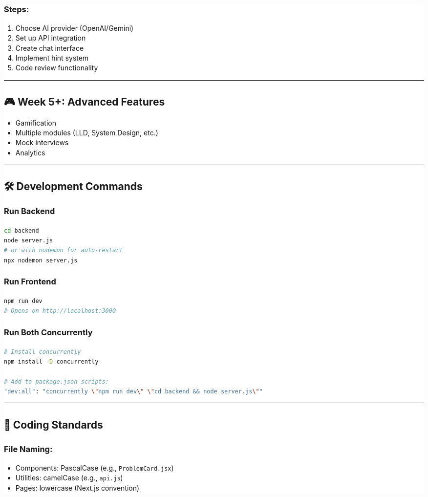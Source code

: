 ### Steps:
1. Choose AI provider (OpenAI/Gemini)
2. Set up API integration
3. Create chat interface
4. Implement hint system
5. Code review functionality

---

## 🎮 Week 5+: Advanced Features

- Gamification
- Multiple modules (LLD, System Design, etc.)
- Mock interviews
- Analytics

---

## 🛠️ Development Commands

### Run Backend
```bash
cd backend
node server.js
# or with nodemon for auto-restart
npx nodemon server.js
```

### Run Frontend
```bash
npm run dev
# Opens on http://localhost:3000
```

### Run Both Concurrently
```bash
# Install concurrently
npm install -D concurrently

# Add to package.json scripts:
"dev:all": "concurrently \"npm run dev\" \"cd backend && node server.js\""
```

---

## 📝 Coding Standards

### File Naming:
- Components: PascalCase (e.g., `ProblemCard.jsx`)
- Utilities: camelCase (e.g., `api.js`)
- Pages: lowercase (Next.js convention)
